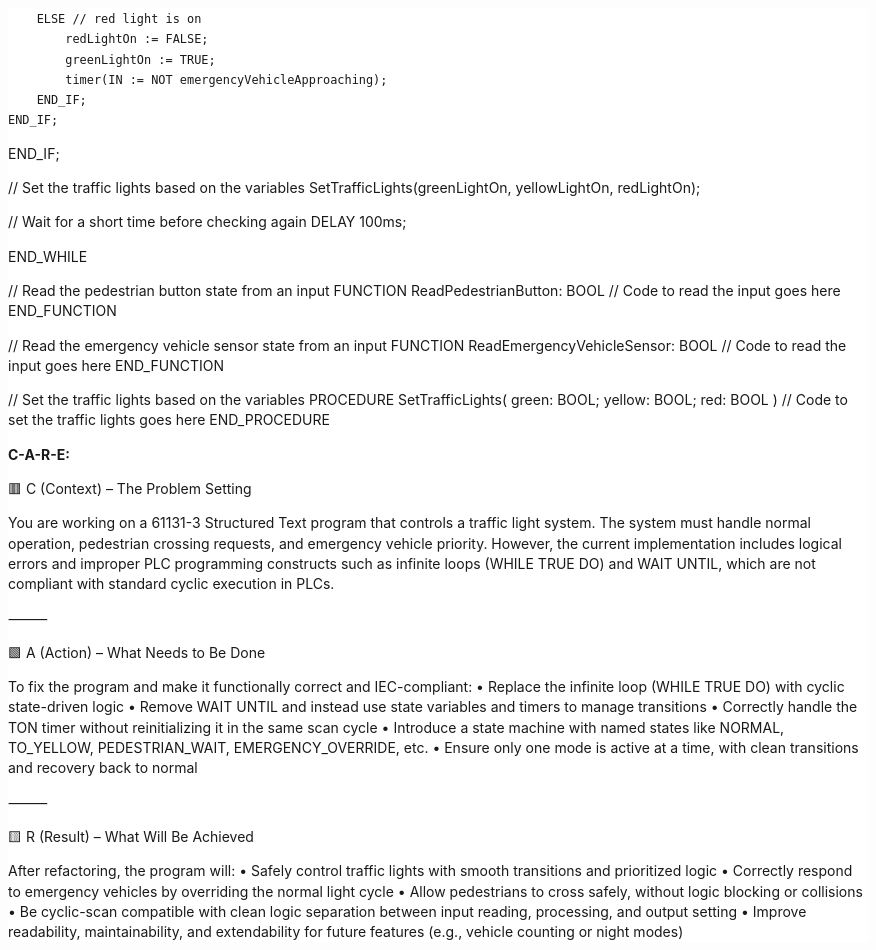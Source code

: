         ELSE // red light is on
            redLightOn := FALSE;
            greenLightOn := TRUE;
            timer(IN := NOT emergencyVehicleApproaching);
        END_IF;
    END_IF;
END_IF;

// Set the traffic lights based on the variables
SetTrafficLights(greenLightOn, yellowLightOn, redLightOn);

// Wait for a short time before checking again
DELAY 100ms;

END_WHILE

// Read the pedestrian button state from an input FUNCTION ReadPedestrianButton: BOOL // Code to read the input goes here END_FUNCTION

// Read the emergency vehicle sensor state from an input FUNCTION ReadEmergencyVehicleSensor: BOOL // Code to read the input goes here END_FUNCTION

// Set the traffic lights based on the variables PROCEDURE SetTrafficLights( green: BOOL; yellow: BOOL; red: BOOL ) // Code to set the traffic lights goes here END_PROCEDURE

**C-A-R-E:**

🟥 C (Context) – The Problem Setting

You are working on a 61131-3 Structured Text program that controls a traffic light system. The system must handle normal operation, pedestrian crossing requests, and emergency vehicle priority. However, the current implementation includes logical errors and improper PLC programming constructs such as infinite loops (WHILE TRUE DO) and WAIT UNTIL, which are not compliant with standard cyclic execution in PLCs.

⸻

🟩 A (Action) – What Needs to Be Done

To fix the program and make it functionally correct and IEC-compliant:
	•	Replace the infinite loop (WHILE TRUE DO) with cyclic state-driven logic
	•	Remove WAIT UNTIL and instead use state variables and timers to manage transitions
	•	Correctly handle the TON timer without reinitializing it in the same scan cycle
	•	Introduce a state machine with named states like NORMAL, TO_YELLOW, PEDESTRIAN_WAIT, EMERGENCY_OVERRIDE, etc.
	•	Ensure only one mode is active at a time, with clean transitions and recovery back to normal

⸻

🟨 R (Result) – What Will Be Achieved

After refactoring, the program will:
	•	Safely control traffic lights with smooth transitions and prioritized logic
	•	Correctly respond to emergency vehicles by overriding the normal light cycle
	•	Allow pedestrians to cross safely, without logic blocking or collisions
	•	Be cyclic-scan compatible with clean logic separation between input reading, processing, and output setting
	•	Improve readability, maintainability, and extendability for future features (e.g., vehicle counting or night modes)
